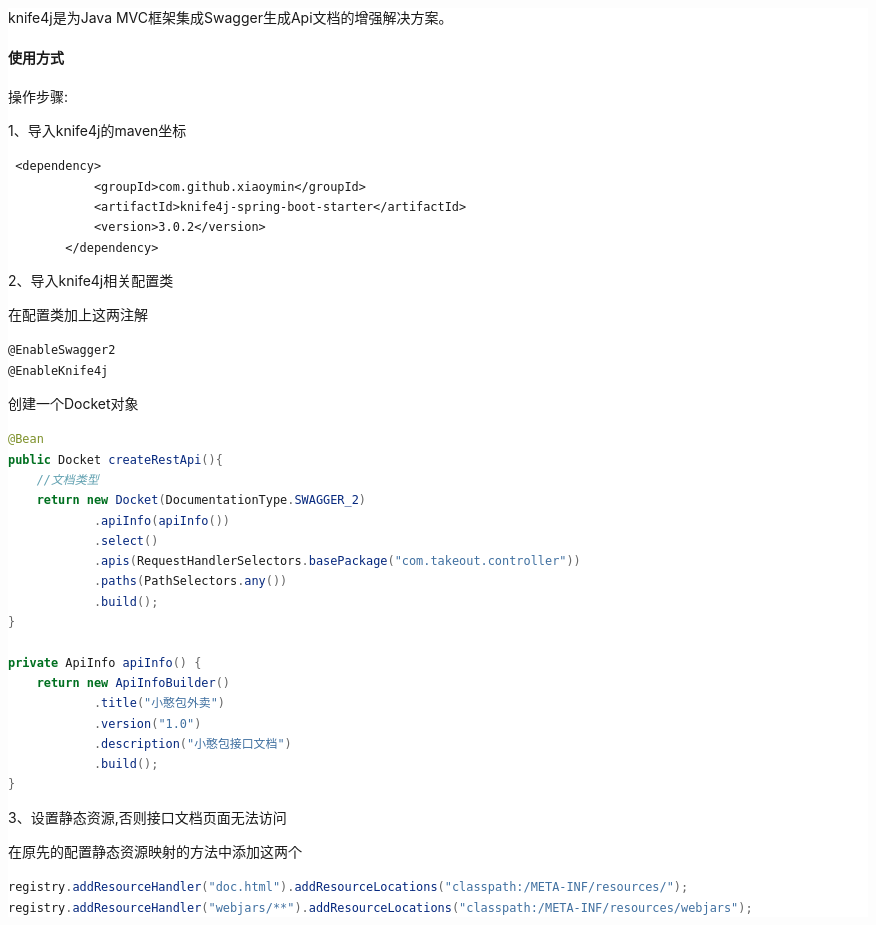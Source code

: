 knife4j是为Java MVC框架集成Swagger生成Api文档的增强解决方案。



#### 使用方式

操作步骤:

1、导入knife4j的maven坐标

```
 <dependency>
            <groupId>com.github.xiaoymin</groupId>
            <artifactId>knife4j-spring-boot-starter</artifactId>
            <version>3.0.2</version>
        </dependency>
```

2、导入knife4j相关配置类

在配置类加上这两注解

```
@EnableSwagger2
@EnableKnife4j
```

创建一个Docket对象

```java
@Bean
public Docket createRestApi(){
    //文档类型
    return new Docket(DocumentationType.SWAGGER_2)
            .apiInfo(apiInfo())
            .select()
            .apis(RequestHandlerSelectors.basePackage("com.takeout.controller"))
            .paths(PathSelectors.any())
            .build();
}

private ApiInfo apiInfo() {
    return new ApiInfoBuilder()
            .title("小憨包外卖")
            .version("1.0")
            .description("小憨包接口文档")
            .build();
}
```

3、设置静态资源,否则接口文档页面无法访问

在原先的配置静态资源映射的方法中添加这两个

```java
registry.addResourceHandler("doc.html").addResourceLocations("classpath:/META-INF/resources/");
registry.addResourceHandler("webjars/**").addResourceLocations("classpath:/META-INF/resources/webjars");
```
